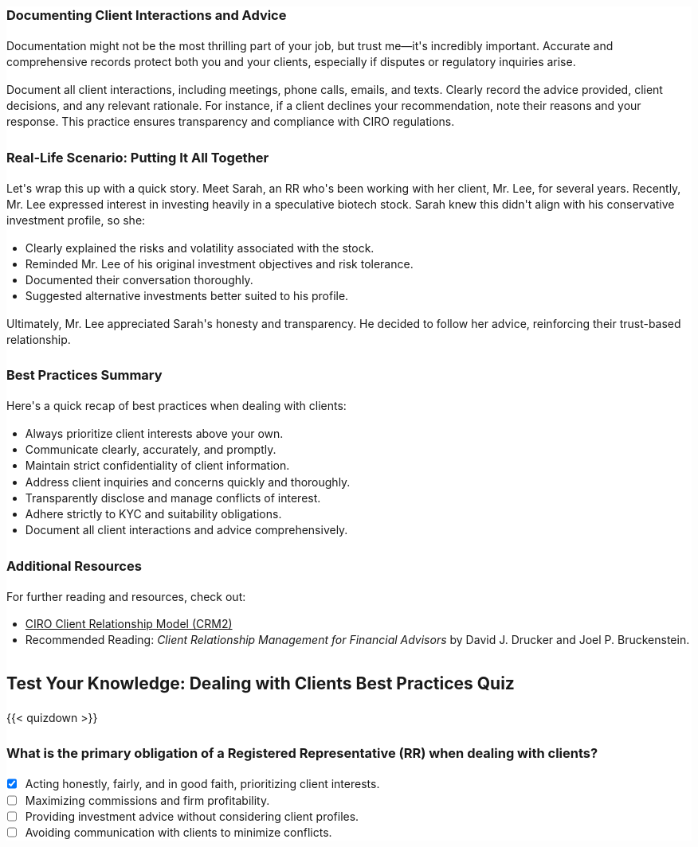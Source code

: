 ### Documenting Client Interactions and Advice

Documentation might not be the most thrilling part of your job, but trust me—it's incredibly important. Accurate and comprehensive records protect both you and your clients, especially if disputes or regulatory inquiries arise.

Document all client interactions, including meetings, phone calls, emails, and texts. Clearly record the advice provided, client decisions, and any relevant rationale. For instance, if a client declines your recommendation, note their reasons and your response. This practice ensures transparency and compliance with CIRO regulations.

### Real-Life Scenario: Putting It All Together

Let's wrap this up with a quick story. Meet Sarah, an RR who's been working with her client, Mr. Lee, for several years. Recently, Mr. Lee expressed interest in investing heavily in a speculative biotech stock. Sarah knew this didn't align with his conservative investment profile, so she:

- Clearly explained the risks and volatility associated with the stock.
- Reminded Mr. Lee of his original investment objectives and risk tolerance.
- Documented their conversation thoroughly.
- Suggested alternative investments better suited to his profile.

Ultimately, Mr. Lee appreciated Sarah's honesty and transparency. He decided to follow her advice, reinforcing their trust-based relationship.

### Best Practices Summary

Here's a quick recap of best practices when dealing with clients:

- Always prioritize client interests above your own.
- Communicate clearly, accurately, and promptly.
- Maintain strict confidentiality of client information.
- Address client inquiries and concerns quickly and thoroughly.
- Transparently disclose and manage conflicts of interest.
- Adhere strictly to KYC and suitability obligations.
- Document all client interactions and advice comprehensively.

### Additional Resources

For further reading and resources, check out:

- [CIRO Client Relationship Model (CRM2)](https://www.ciro.ca)
- Recommended Reading: *Client Relationship Management for Financial Advisors* by David J. Drucker and Joel P. Bruckenstein.

## Test Your Knowledge: Dealing with Clients Best Practices Quiz

{{< quizdown >}}

### What is the primary obligation of a Registered Representative (RR) when dealing with clients?

- [x] Acting honestly, fairly, and in good faith, prioritizing client interests.
- [ ] Maximizing commissions and firm profitability.
- [ ] Providing investment advice without considering client profiles.
- [ ] Avoiding communication with clients to minimize conflicts.
